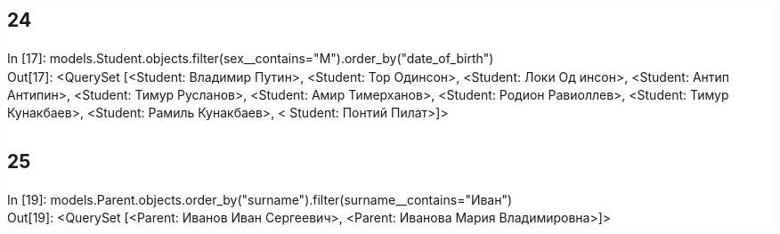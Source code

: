 ## 24
In [17]: models.Student.objects.filter(sex__contains="М").order_by("date_of_birth")     
Out[17]: <QuerySet [<Student: Владимир Путин>, <Student: Тор Одинсон>, <Student: Локи Од
инсон>, <Student: Антип Антипин>, <Student: Тимур Русланов>, <Student: Амир Тимерханов>,
 <Student: Родион Равиоллев>, <Student: Тимур Кунакбаев>, <Student: Рамиль Кунакбаев>, <
Student: Понтий Пилат>]>

## 25
In [19]: models.Parent.objects.order_by("surname").filter(surname__contains="Иван")     
Out[19]: <QuerySet [<Parent: Иванов Иван Сергеевич>, <Parent: Иванова Мария Владимировна>]>

